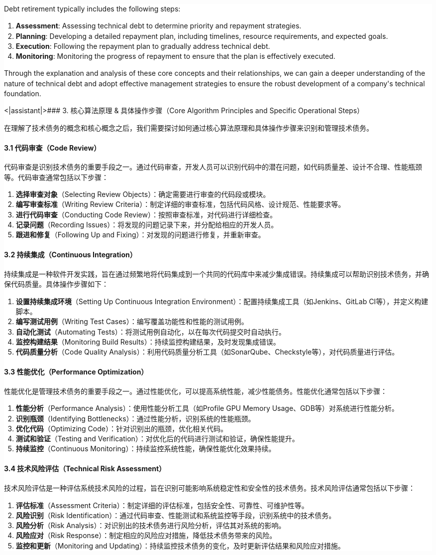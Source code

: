 Debt retirement typically includes the following steps:

1. **Assessment**: Assessing technical debt to determine priority and repayment strategies.
2. **Planning**: Developing a detailed repayment plan, including timelines, resource requirements, and expected goals.
3. **Execution**: Following the repayment plan to gradually address technical debt.
4. **Monitoring**: Monitoring the progress of repayment to ensure that the plan is effectively executed.

Through the explanation and analysis of these core concepts and their relationships, we can gain a deeper understanding of the nature of technical debt and adopt effective management strategies to ensure the robust development of a company's technical foundation.

<|assistant|>### 3. 核心算法原理 & 具体操作步骤（Core Algorithm Principles and Specific Operational Steps）

在理解了技术债务的概念和核心概念之后，我们需要探讨如何通过核心算法原理和具体操作步骤来识别和管理技术债务。

#### 3.1 代码审查（Code Review）

代码审查是识别技术债务的重要手段之一。通过代码审查，开发人员可以识别代码中的潜在问题，如代码质量差、设计不合理、性能瓶颈等。代码审查通常包括以下步骤：

1. **选择审查对象**（Selecting Review Objects）：确定需要进行审查的代码段或模块。
2. **编写审查标准**（Writing Review Criteria）：制定详细的审查标准，包括代码风格、设计规范、性能要求等。
3. **进行代码审查**（Conducting Code Review）：按照审查标准，对代码进行详细检查。
4. **记录问题**（Recording Issues）：将发现的问题记录下来，并分配给相应的开发人员。
5. **跟进和修复**（Following Up and Fixing）：对发现的问题进行修复，并重新审查。

#### 3.2 持续集成（Continuous Integration）

持续集成是一种软件开发实践，旨在通过频繁地将代码集成到一个共同的代码库中来减少集成错误。持续集成可以帮助识别技术债务，并确保代码质量。具体操作步骤如下：

1. **设置持续集成环境**（Setting Up Continuous Integration Environment）：配置持续集成工具（如Jenkins、GitLab CI等），并定义构建脚本。
2. **编写测试用例**（Writing Test Cases）：编写覆盖功能性和性能的测试用例。
3. **自动化测试**（Automating Tests）：将测试用例自动化，以在每次代码提交时自动执行。
4. **监控构建结果**（Monitoring Build Results）：持续监控构建结果，及时发现集成错误。
5. **代码质量分析**（Code Quality Analysis）：利用代码质量分析工具（如SonarQube、Checkstyle等），对代码质量进行评估。

#### 3.3 性能优化（Performance Optimization）

性能优化是管理技术债务的重要手段之一。通过性能优化，可以提高系统性能，减少性能债务。性能优化通常包括以下步骤：

1. **性能分析**（Performance Analysis）：使用性能分析工具（如Profile GPU Memory Usage、GDB等）对系统进行性能分析。
2. **识别瓶颈**（Identifying Bottlenecks）：通过性能分析，识别系统的性能瓶颈。
3. **优化代码**（Optimizing Code）：针对识别出的瓶颈，优化相关代码。
4. **测试和验证**（Testing and Verification）：对优化后的代码进行测试和验证，确保性能提升。
5. **持续监控**（Continuous Monitoring）：持续监控系统性能，确保性能优化效果持续。

#### 3.4 技术风险评估（Technical Risk Assessment）

技术风险评估是一种评估系统技术风险的过程，旨在识别可能影响系统稳定性和安全性的技术债务。技术风险评估通常包括以下步骤：

1. **评估标准**（Assessment Criteria）：制定详细的评估标准，包括安全性、可靠性、可维护性等。
2. **风险识别**（Risk Identification）：通过代码审查、性能测试和系统监控等手段，识别系统中的技术债务。
3. **风险分析**（Risk Analysis）：对识别出的技术债务进行风险分析，评估其对系统的影响。
4. **风险应对**（Risk Response）：制定相应的风险应对措施，降低技术债务带来的风险。
5. **监控和更新**（Monitoring and Updating）：持续监控技术债务的变化，及时更新评估结果和风险应对措施。
